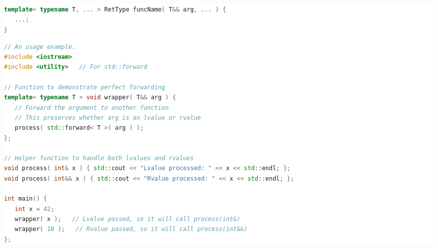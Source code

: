 ```CPP
template< typename T, ... > RetType funcName( T&& arg, ... ) {
   ...;
}
```

```CPP
// An usage example.
#include <iostream>
#include <utility>   // For std::forward

// Function to demonstrate perfect forwarding
template< typename T > void wrapper( T&& arg ) {
   // Forward the argument to another function
   // This preserves whether arg is an lvalue or rvalue
   process( std::forward< T >( arg ) );
};

// Helper function to handle both lvalues and rvalues
void process( int& x ) { std::cout << "Lvalue processed: " << x << std::endl; };
void process( int&& x ) { std::cout << "Rvalue processed: " << x << std::endl; };

int main() {
   int x = 42;
   wrapper( x );   // Lvalue passed, so it will call process(int&)
   wrapper( 10 );   // Rvalue passed, so it will call process(int&&)
};
```
